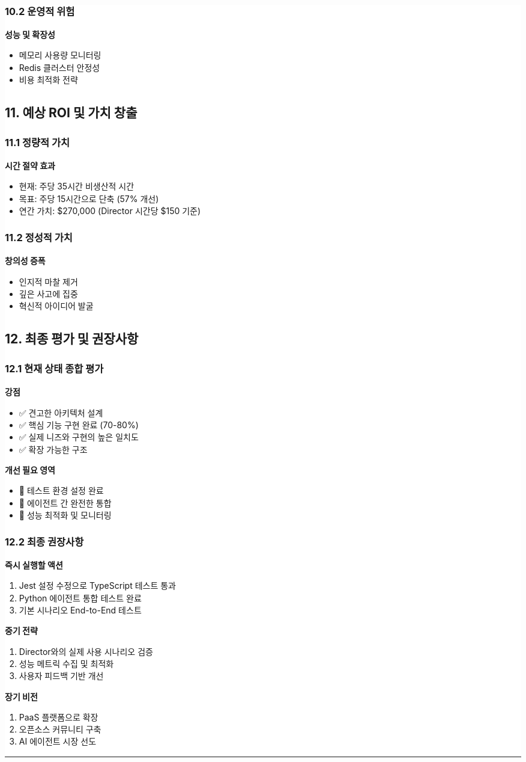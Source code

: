 ### 10.2 운영적 위험

**성능 및 확장성**
- 메모리 사용량 모니터링
- Redis 클러스터 안정성
- 비용 최적화 전략

## 11. 예상 ROI 및 가치 창출

### 11.1 정량적 가치

**시간 절약 효과**
- 현재: 주당 35시간 비생산적 시간
- 목표: 주당 15시간으로 단축 (57% 개선)
- 연간 가치: $270,000 (Director 시간당 $150 기준)

### 11.2 정성적 가치

**창의성 증폭**
- 인지적 마찰 제거
- 깊은 사고에 집중
- 혁신적 아이디어 발굴

## 12. 최종 평가 및 권장사항

### 12.1 현재 상태 종합 평가

**강점**
- ✅ 견고한 아키텍처 설계
- ✅ 핵심 기능 구현 완료 (70-80%)
- ✅ 실제 니즈와 구현의 높은 일치도
- ✅ 확장 가능한 구조

**개선 필요 영역**
- 🔧 테스트 환경 설정 완료
- 🔧 에이전트 간 완전한 통합
- 🔧 성능 최적화 및 모니터링

### 12.2 최종 권장사항

**즉시 실행할 액션**
1. Jest 설정 수정으로 TypeScript 테스트 통과
2. Python 에이전트 통합 테스트 완료
3. 기본 시나리오 End-to-End 테스트

**중기 전략**
1. Director와의 실제 사용 시나리오 검증
2. 성능 메트릭 수집 및 최적화
3. 사용자 피드백 기반 개선

**장기 비전**
1. PaaS 플랫폼으로 확장
2. 오픈소스 커뮤니티 구축
3. AI 에이전트 시장 선도

---